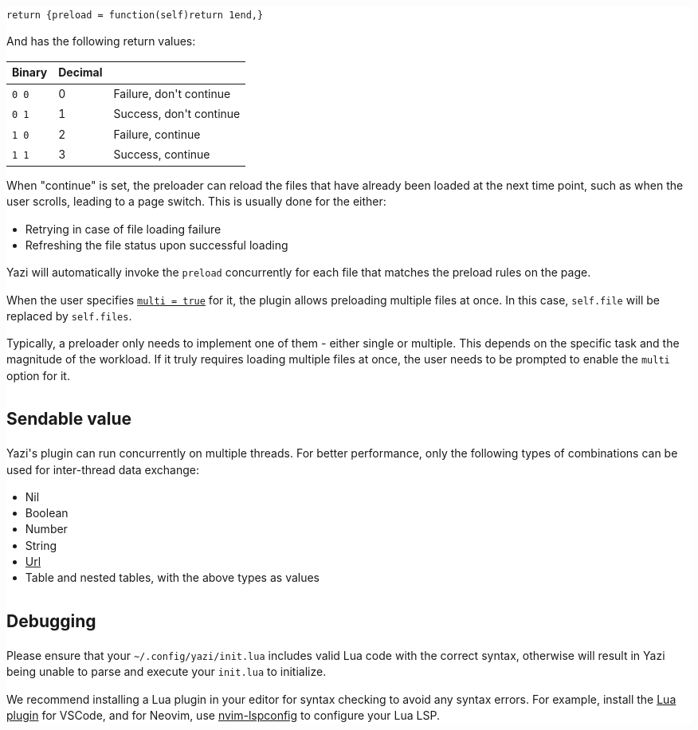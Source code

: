 ```
return {preload = function(self)return 1end,}
```

And has the following return values:

| Binary | Decimal |  |
| --- | --- | --- |
| `0 0` | 0 | Failure, don't continue |
| `0 1` | 1 | Success, don't continue |
| `1 0` | 2 | Failure, continue |
| `1 1` | 3 | Success, continue |

When "continue" is set, the preloader can reload the files that have already been loaded at the next time point, such as when the user scrolls, leading to a page switch. This is usually done for the either:

-   Retrying in case of file loading failure
-   Refreshing the file status upon successful loading

Yazi will automatically invoke the `preload` concurrently for each file that matches the preload rules on the page.

When the user specifies [`multi = true`](https://yazi-rs.github.io/docs/configuration/yazi#plugin.preloaders) for it, the plugin allows preloading multiple files at once. In this case, `self.file` will be replaced by `self.files`.

Typically, a preloader only needs to implement one of them - either single or multiple. This depends on the specific task and the magnitude of the workload. If it truly requires loading multiple files at once, the user needs to be prompted to enable the `multi` option for it.

## Sendable value[](https://yazi-rs.github.io/docs/quick-start#sendable "Direct link to Sendable value")

Yazi's plugin can run concurrently on multiple threads. For better performance, only the following types of combinations can be used for inter-thread data exchange:

-   Nil
-   Boolean
-   Number
-   String
-   [Url](https://yazi-rs.github.io/docs/plugins/types#shared.url)
-   Table and nested tables, with the above types as values

## Debugging[](https://yazi-rs.github.io/docs/quick-start#debugging "Direct link to Debugging")

Please ensure that your `~/.config/yazi/init.lua` includes valid Lua code with the correct syntax, otherwise will result in Yazi being unable to parse and execute your `init.lua` to initialize.

We recommend installing a Lua plugin in your editor for syntax checking to avoid any syntax errors. For example, install the [Lua plugin](https://marketplace.visualstudio.com/items?itemName=sumneko.lua) for VSCode, and for Neovim, use [nvim-lspconfig](https://github.com/neovim/nvim-lspconfig) to configure your Lua LSP.
